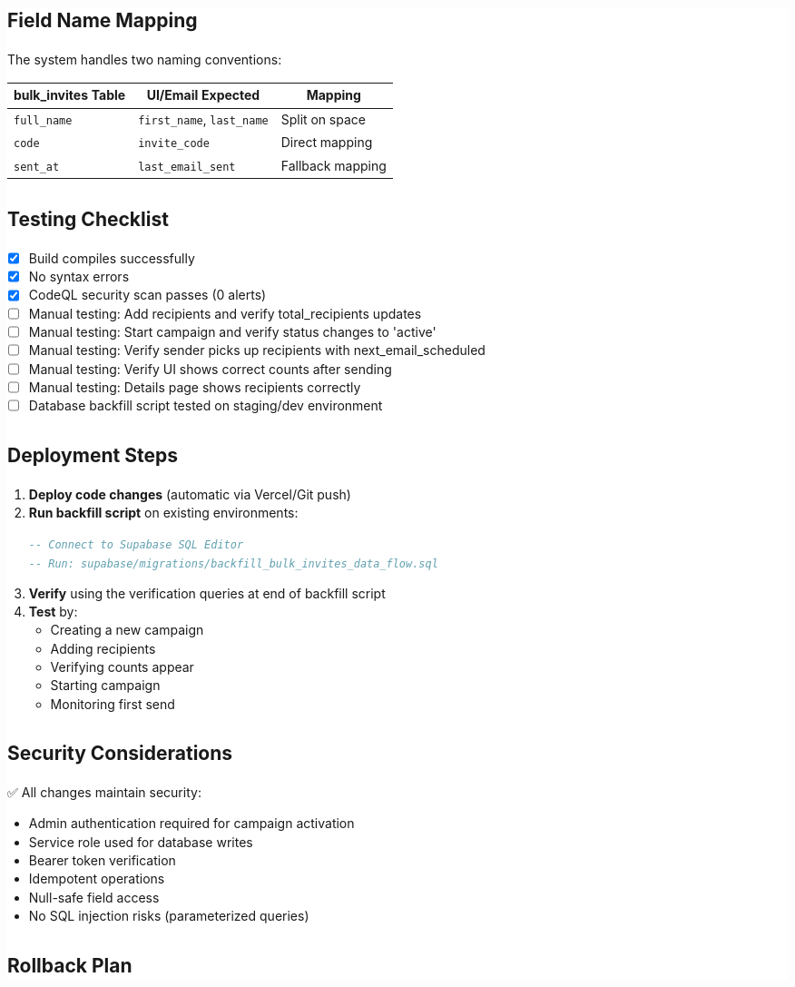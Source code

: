 ## Field Name Mapping

The system handles two naming conventions:

| bulk_invites Table | UI/Email Expected | Mapping |
|-------------------|-------------------|---------|
| `full_name` | `first_name`, `last_name` | Split on space |
| `code` | `invite_code` | Direct mapping |
| `sent_at` | `last_email_sent` | Fallback mapping |

## Testing Checklist

- [x] Build compiles successfully
- [x] No syntax errors
- [x] CodeQL security scan passes (0 alerts)
- [ ] Manual testing: Add recipients and verify total_recipients updates
- [ ] Manual testing: Start campaign and verify status changes to 'active'
- [ ] Manual testing: Verify sender picks up recipients with next_email_scheduled
- [ ] Manual testing: Verify UI shows correct counts after sending
- [ ] Manual testing: Details page shows recipients correctly
- [ ] Database backfill script tested on staging/dev environment

## Deployment Steps

1. **Deploy code changes** (automatic via Vercel/Git push)
2. **Run backfill script** on existing environments:
   ```sql
   -- Connect to Supabase SQL Editor
   -- Run: supabase/migrations/backfill_bulk_invites_data_flow.sql
   ```
3. **Verify** using the verification queries at end of backfill script
4. **Test** by:
   - Creating a new campaign
   - Adding recipients
   - Verifying counts appear
   - Starting campaign
   - Monitoring first send

## Security Considerations

✅ All changes maintain security:
- Admin authentication required for campaign activation
- Service role used for database writes
- Bearer token verification
- Idempotent operations
- Null-safe field access
- No SQL injection risks (parameterized queries)

## Rollback Plan
